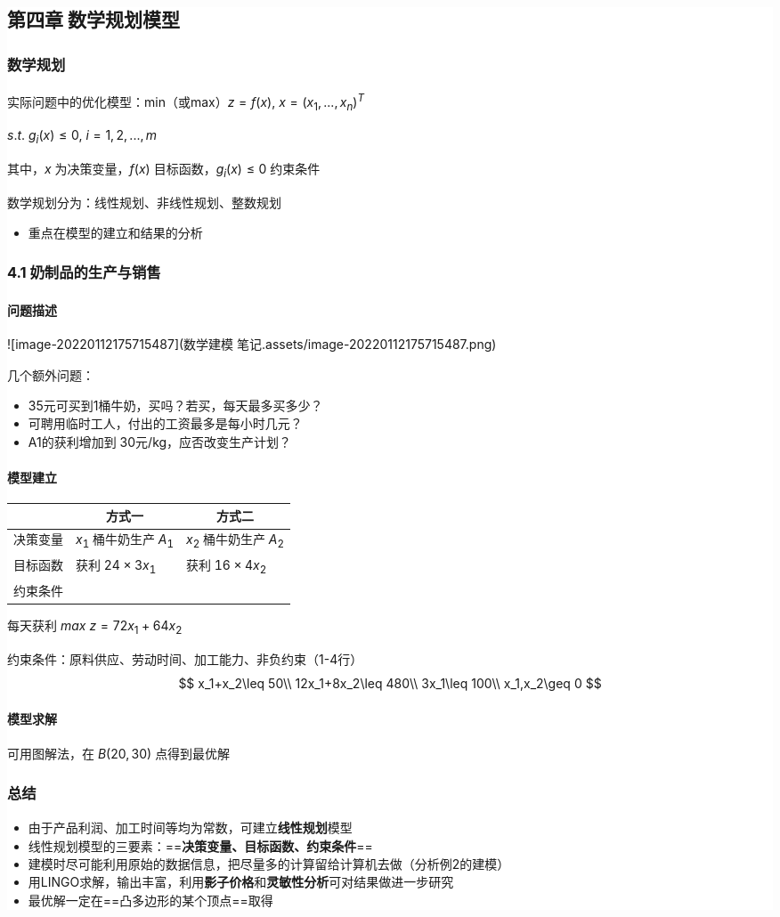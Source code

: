 ## 第四章 数学规划模型

### 数学规划

实际问题中的优化模型：min（或max）$z=f(x),\ x=(x_1,...,x_n)^T$

$s.t.\ g_i(x)\leq 0,\ i=1,2,...,m$

其中，$x$ 为决策变量，$f(x)$ 目标函数，$g_i(x)\leq 0$ 约束条件

数学规划分为：线性规划、非线性规划、整数规划

* 重点在模型的建立和结果的分析

### 4.1 奶制品的生产与销售

#### 问题描述

![image-20220112175715487](数学建模 笔记.assets/image-20220112175715487.png)

几个额外问题：

* 35元可买到1桶牛奶，买吗？若买，每天最多买多少？
* 可聘用临时工人，付出的工资最多是每小时几元？
* A1的获利增加到 30元/kg，应否改变生产计划？

#### 模型建立

|          | 方式一                 | 方式二                 |
| -------- | ---------------------- | ---------------------- |
| 决策变量 | $x_1$ 桶牛奶生产 $A_1$ | $x_2$ 桶牛奶生产 $A_2$ |
| 目标函数 | 获利 $24\times 3x_1$   | 获利 $16\times 4x_2$   |
| 约束条件 |                        |                        |

每天获利 $max\ z=72x_1+64x_2$

约束条件：原料供应、劳动时间、加工能力、非负约束（1-4行）
$$
x_1+x_2\leq 50\\
12x_1+8x_2\leq 480\\
3x_1\leq 100\\
x_1,x_2\geq 0
$$

#### 模型求解

可用图解法，在 $B(20,30)$ 点得到最优解

### 总结

* 由于产品利润、加工时间等均为常数，可建立**线性规划**模型
* 线性规划模型的三要素：==**决策变量、目标函数、约束条件**==
* 建模时尽可能利用原始的数据信息，把尽量多的计算留给计算机去做（分析例2的建模）
* 用LINGO求解，输出丰富，利用**影子价格**和**灵敏性分析**可对结果做进一步研究
* 最优解一定在==凸多边形的某个顶点==取得

